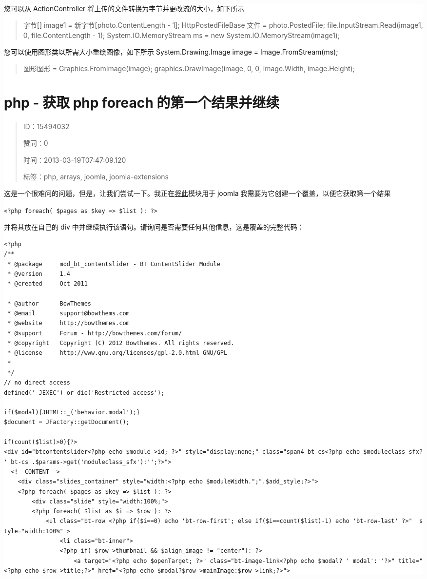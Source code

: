 您可以从 ActionController 将上传的文件转换为字节并更改流的大小，如下所示

> 字节[] image1 = 新字节[photo.ContentLength - 1]; HttpPostedFileBase 文件 = photo.PostedFile; file.InputStream.Read(image1, 0, file.ContentLength - 1); System.IO.MemoryStream ms = new System.IO.MemoryStream(image1);

您可以使用图形类以所需大小重绘图像，如下所示 System.Drawing.Image image = Image.FromStream(ms);

> 图形图形 = Graphics.FromImage(image); graphics.DrawImage(image, 0, 0, image.Width, image.Height);

# php - 获取 php foreach 的第一个结果并继续

> ID：15494032
> 
> 赞同：0
> 
> 时间：2013-03-19T07:47:09.120
> 
> 标签：php, arrays, joomla, joomla-extensions

这是一个很难问的问题，但是，让我们尝试一下。我正在[将此](http://extensions.joomla.org/extensions/news-display/articles-display/articles-showcase/19125)模块用于 joomla 我需要为它创建一个覆盖，以便它获取第一个结果

```
<?php foreach( $pages as $key => $list ): ?> 
```

并将其放在自己的 div 中并继续执行该语句。请询问是否需要任何其他信息，这是覆盖的完整代码：

```
<?php
/**
 * @package     mod_bt_contentslider - BT ContentSlider Module
 * @version     1.4
 * @created     Oct 2011

 * @author      BowThemes
 * @email       support@bowthems.com
 * @website     http://bowthemes.com
 * @support     Forum - http://bowthemes.com/forum/
 * @copyright   Copyright (C) 2012 Bowthemes. All rights reserved.
 * @license     http://www.gnu.org/licenses/gpl-2.0.html GNU/GPL
 *
 */
// no direct access
defined('_JEXEC') or die('Restricted access');

if($modal){JHTML::_('behavior.modal');}
$document = JFactory::getDocument();

if(count($list)>0){?>
<div id="btcontentslider<?php echo $module->id; ?>" style="display:none;" class="span4 bt-cs<?php echo $moduleclass_sfx? ' bt-cs'.$params->get('moduleclass_sfx'):'';?>">
  <!--CONTENT-->
    <div class="slides_container" style="width:<?php echo $moduleWidth.";".$add_style;?>">
    <?php foreach( $pages as $key => $list ): ?>
        <div class="slide" style="width:100%;">
        <?php foreach( $list as $i => $row ): ?>
            <ul class="bt-row <?php if($i==0) echo 'bt-row-first'; else if($i==count($list)-1) echo 'bt-row-last' ?>"  style="width:100%" >
                <li class="bt-inner">
                <?php if( $row->thumbnail && $align_image != "center"): ?>
                    <a target="<?php echo $openTarget; ?>" class="bt-image-link<?php echo $modal? ' modal':''?>" title="<?php echo $row->title;?>" href="<?php echo $modal?$row->mainImage:$row->link;?>">
```